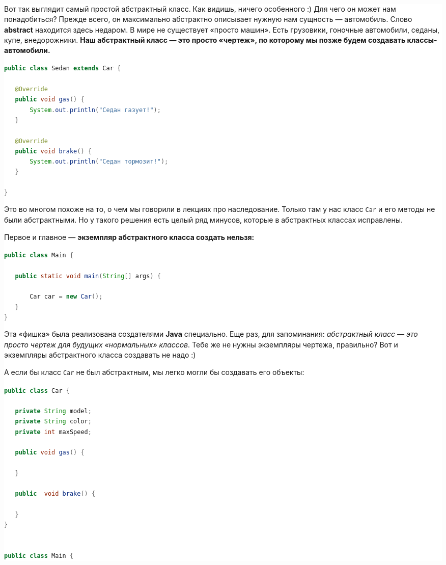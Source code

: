 Вот так выглядит самый простой абстрактный класс.
Как видишь, ничего особенного :)
Для чего он может нам понадобиться?
Прежде всего, он максимально абстрактно описывает нужную нам сущность — автомобиль.
Слово **abstract** находится здесь недаром.
В мире не существует «просто машин».
Есть грузовики, гоночные автомобили, седаны, купе, внедорожники.
**Наш абстрактный класс — это просто «чертеж», по которому мы позже будем создавать классы-автомобили.**

```java
public class Sedan extends Car {

   @Override
   public void gas() {
       System.out.println("Седан газует!");
   }

   @Override
   public void brake() {
       System.out.println("Седан тормозит!");
   }

}
```

Это во многом похоже на то, о чем мы говорили в лекциях про наследование.
Только там у нас класс `Car` и его методы не были абстрактными.
Но у такого решения есть целый ряд минусов, которые в абстрактных классах исправлены.

Первое и главное — **экземпляр абстрактного класса создать нельзя:**

```java
public class Main {

   public static void main(String[] args) {

       Car car = new Car(); 
   }
}
```

Эта «фишка» была реализована создателями **Java** специально.
Еще раз, для запоминания: _абстрактный класс — это просто чертеж для будущих «нормальных» классов_.
Тебе же не нужны экземпляры чертежа, правильно?
Вот и экземпляры абстрактного класса создавать не надо :)

А если бы класс `Car` не был абстрактным, мы легко могли бы создавать его объекты:

```java
public class Car {

   private String model;
   private String color;
   private int maxSpeed;

   public void gas() {
       
   }

   public  void brake() {
       
   }
}


public class Main {

```